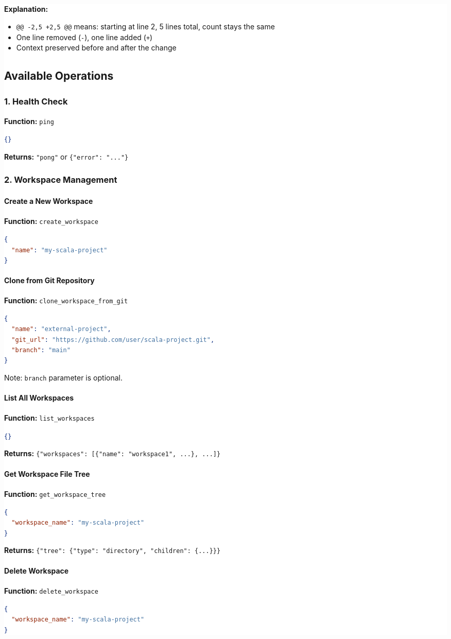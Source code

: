 **Explanation:**
- `@@ -2,5 +2,5 @@` means: starting at line 2, 5 lines total, count stays the same
- One line removed (`-`), one line added (`+`)
- Context preserved before and after the change

## Available Operations

### 1. Health Check
**Function:** `ping`
```json
{}
```
**Returns:** `"pong"` or `{"error": "..."}`

### 2. Workspace Management

#### Create a New Workspace
**Function:** `create_workspace`
```json
{
  "name": "my-scala-project"
}
```

#### Clone from Git Repository
**Function:** `clone_workspace_from_git`
```json
{
  "name": "external-project",
  "git_url": "https://github.com/user/scala-project.git",
  "branch": "main"
}
```
Note: `branch` parameter is optional.

#### List All Workspaces
**Function:** `list_workspaces`
```json
{}
```
**Returns:** `{"workspaces": [{"name": "workspace1", ...}, ...]}`

#### Get Workspace File Tree
**Function:** `get_workspace_tree`
```json
{
  "workspace_name": "my-scala-project"
}
```
**Returns:** `{"tree": {"type": "directory", "children": {...}}}`

#### Delete Workspace
**Function:** `delete_workspace`
```json
{
  "workspace_name": "my-scala-project"
}
```

